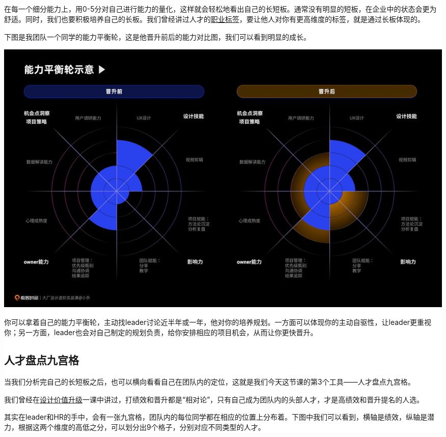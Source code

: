 <p>在每一个细分能力上，用0-5分对自己进行能力的量化，这样就会轻松地看出自己的长短板。通常没有明显的短板，在企业中的状态会更为舒适。同时，我们也要积极培养自己的长板。我们曾经讲过人才的<a href="https://time.geekbang.org/column/article/556044" target="_blank">职业标签</a>，要让他人对你有更高维度的标签，就是通过长板体现的。</p>

<p>下图是我团队一个同学的能力平衡轮，这是他晋升前后的能力对比图，我们可以看到明显的成长。</p>

<p><img src="assets/079937f2a9644ec38ed6f2dd7ee36fb0.jpg" alt="图片" /></p>

<p>你可以拿着自己的能力平衡轮，主动找leader讨论近半年或一年，他对你的培养规划。一方面可以体现你的主动自驱性，让leader更重视你；另一方面，leader也会对自己制定的规划负责，给你安排相应的项目机会，从而让你更快晋升。</p>

<h2 id="人才盘点九宫格">人才盘点九宫格</h2>

<p>当我们分析完自己的长短板之后，也可以横向看看自己在团队内的定位，这就是我们今天这节课的第3个工具——人才盘点九宫格。</p>

<p>我们曾经在<a href="https://time.geekbang.org/column/article/539110" target="_blank">设计价值升级</a>一课中讲过，打绩效和晋升都是“相对论”，只有自己成为团队内的头部人才，才是高绩效和晋升提名的人选。</p>

<p>其实在leader和HR的手中，会有一张九宫格，团队内的每位同学都在相应的位置上分布着。下图中我们可以看到，横轴是绩效，纵轴是潜力，根据这两个维度的高低之分，可以划分出9个格子，分别对应不同类型的人才。</p>
